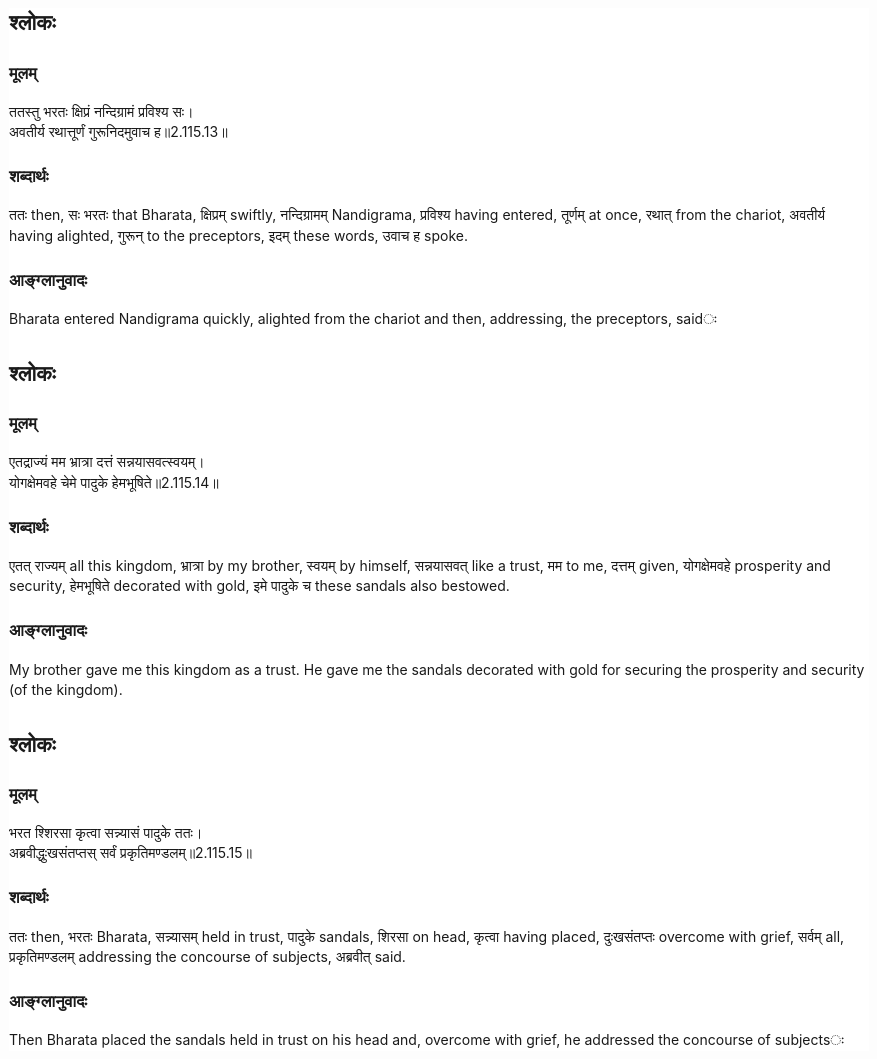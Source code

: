

## श्लोकः
### मूलम्
ततस्तु भरतः क्षिप्रं नन्दिग्रामं प्रविश्य सः।  
अवतीर्य रथात्तूर्णं गुरूनिदमुवाच ह॥2.115.13॥

### शब्दार्थः
ततः then, सः भरतः that Bharata, क्षिप्रम् swiftly, नन्दिग्रामम् Nandigrama, प्रविश्य having entered, तूर्णम् at once, रथात् from the chariot, अवतीर्य having alighted, गुरून् to the preceptors, इदम् these words, उवाच ह spoke.

### आङ्ग्लानुवादः
Bharata entered Nandigrama quickly, alighted from the chariot and then, addressing, the preceptors, saidः



## श्लोकः
### मूलम्
एतद्राज्यं मम भ्रात्रा दत्तं सन्नयासवत्स्वयम्।  
योगक्षेमवहे चेमे पादुके हेमभूषिते॥2.115.14॥

### शब्दार्थः
एतत् राज्यम् all this kingdom, भ्रात्रा by my brother, स्वयम् by himself, सन्नयासवत् like a trust, मम to me, दत्तम् given, योगक्षेमवहे prosperity and security, हेमभूषिते decorated with gold, इमे पादुके च these sandals also bestowed.

### आङ्ग्लानुवादः
My brother gave me this kingdom as a trust. He gave me the sandals decorated with gold for securing the prosperity and security (of the kingdom).



## श्लोकः
### मूलम्
भरत श्शिरसा कृत्वा सन्न्यासं पादुके ततः।  
अब्रवीद्धुःखसंतप्तस् सर्वं प्रकृतिमण्डलम्॥2.115.15॥

### शब्दार्थः
ततः then, भरतः Bharata, सन्न्यासम् held in trust, पादुके sandals, शिरसा on head, कृत्वा having placed, दुःखसंतप्तः overcome with grief, सर्वम् all, प्रकृतिमण्डलम् addressing the concourse of subjects, अब्रवीत् said.

### आङ्ग्लानुवादः
Then Bharata placed the sandals held in trust on his head and, overcome with grief, he addressed the concourse of subjectsः

